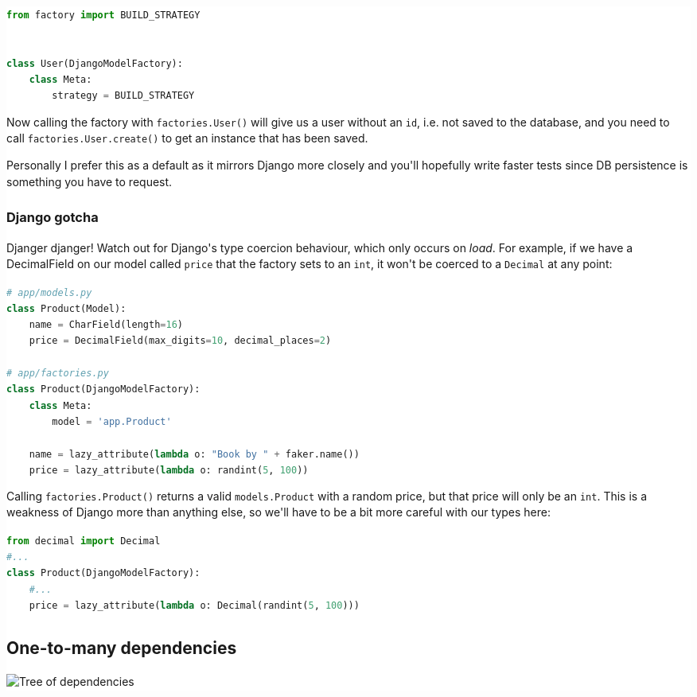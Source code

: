 ```python
from factory import BUILD_STRATEGY


class User(DjangoModelFactory):
    class Meta:
        strategy = BUILD_STRATEGY
```

Now calling the factory with `factories.User()` will give us a user without an
`id`, i.e. not saved to the database, and you need to call
`factories.User.create()` to get an instance that has been saved.

Personally I prefer this as a default as it mirrors Django more closely and
you'll hopefully write faster tests since DB persistence is something you have
to request.

### Django gotcha

Djanger djanger! Watch out for Django's type coercion behaviour, which only
occurs on *load*. For example, if we have a DecimalField on our model called
`price` that the factory sets to an `int`, it won't be coerced to a `Decimal`
at any point:

```python
# app/models.py
class Product(Model):
    name = CharField(length=16)
    price = DecimalField(max_digits=10, decimal_places=2)

# app/factories.py
class Product(DjangoModelFactory):
    class Meta:
        model = 'app.Product'

    name = lazy_attribute(lambda o: "Book by " + faker.name())
    price = lazy_attribute(lambda o: randint(5, 100))
```

Calling `factories.Product()` returns a valid `models.Product` with a random
price, but that price will only be an `int`. This is a weakness of Django more
than anything else, so we'll have to be a bit more careful with our types here:

```python
from decimal import Decimal
#...
class Product(DjangoModelFactory):
    #...
    price = lazy_attribute(lambda o: Decimal(randint(5, 100)))
```

## One-to-many dependencies

<img src="{{ site.baseurl }}/assets/2014-09-03-yucca-tree.jpg"
     style="width: 70%; margin: 0 auto" alt="Tree of dependencies">
